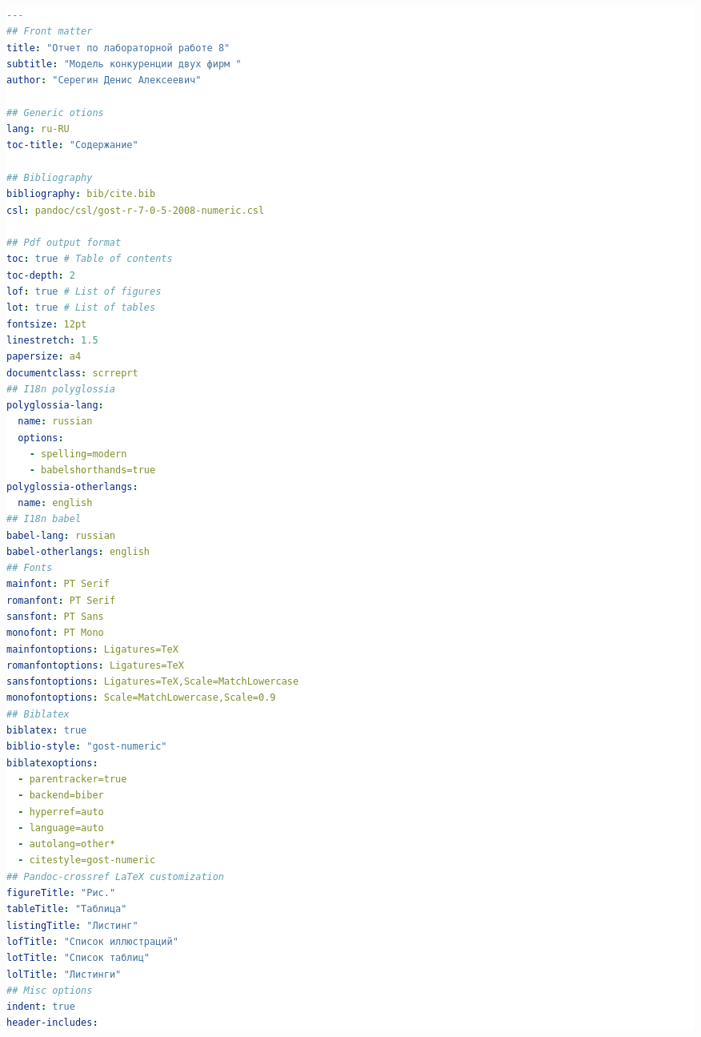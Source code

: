 ```yaml
---
## Front matter
title: "Отчет по лабораторной работе 8"
subtitle: "Модель конкуренции двух фирм "
author: "Серегин Денис Алексеевич"

## Generic otions
lang: ru-RU
toc-title: "Содержание"

## Bibliography
bibliography: bib/cite.bib
csl: pandoc/csl/gost-r-7-0-5-2008-numeric.csl

## Pdf output format
toc: true # Table of contents
toc-depth: 2
lof: true # List of figures
lot: true # List of tables
fontsize: 12pt
linestretch: 1.5
papersize: a4
documentclass: scrreprt
## I18n polyglossia
polyglossia-lang:
  name: russian
  options:
	- spelling=modern
	- babelshorthands=true
polyglossia-otherlangs:
  name: english
## I18n babel
babel-lang: russian
babel-otherlangs: english
## Fonts
mainfont: PT Serif
romanfont: PT Serif
sansfont: PT Sans
monofont: PT Mono
mainfontoptions: Ligatures=TeX
romanfontoptions: Ligatures=TeX
sansfontoptions: Ligatures=TeX,Scale=MatchLowercase
monofontoptions: Scale=MatchLowercase,Scale=0.9
## Biblatex
biblatex: true
biblio-style: "gost-numeric"
biblatexoptions:
  - parentracker=true
  - backend=biber
  - hyperref=auto
  - language=auto
  - autolang=other*
  - citestyle=gost-numeric
## Pandoc-crossref LaTeX customization
figureTitle: "Рис."
tableTitle: "Таблица"
listingTitle: "Листинг"
lofTitle: "Список иллюстраций"
lotTitle: "Список таблиц"
lolTitle: "Листинги"
## Misc options
indent: true
header-includes:
```